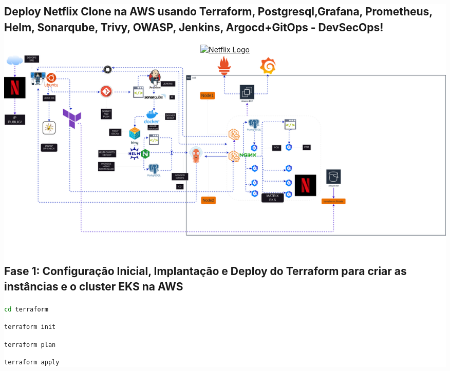 ## Deploy Netflix Clone na AWS usando Terraform, Postgresql,Grafana, Prometheus, Helm, Sonarqube, Trivy, OWASP, Jenkins, Argocd+GitOps - DevSecOps!

<div align="center">
  <a href="http://netflix-clone-with-tmdb-using-react-mui.vercel.app/">
    <img src="./public/assets/netflix-logo.png" alt="Netflix Logo" width="100" height="32">
  </a>
</div>

<div align="center">
  <img src="./public/assets/saturn.png" alt="DevSecOps Logo" width="100%" height="100%">
</div>


<br />

## Fase 1: Configuração Inicial, Implantação e Deploy do Terraform para criar as instâncias e o cluster EKS na AWS

```sh
cd terraform
```

```sh
terraform init
```

```sh
terraform plan
```

```sh
terraform apply
```
